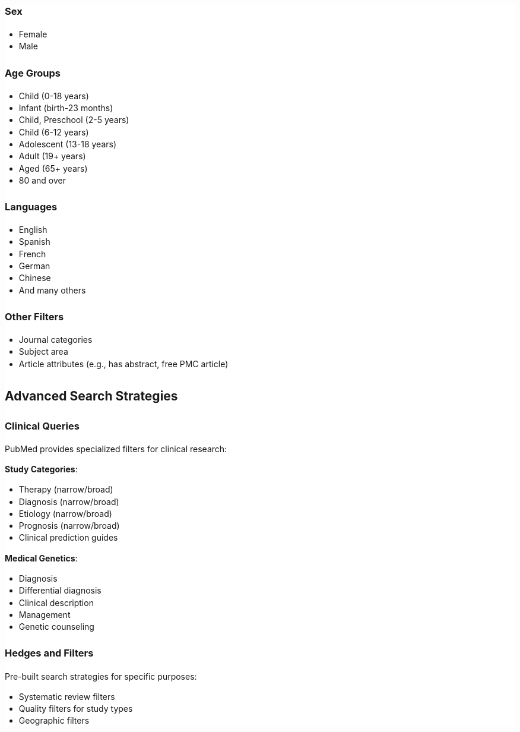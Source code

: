 ### Sex
- Female
- Male

### Age Groups
- Child (0-18 years)
- Infant (birth-23 months)
- Child, Preschool (2-5 years)
- Child (6-12 years)
- Adolescent (13-18 years)
- Adult (19+ years)
- Aged (65+ years)
- 80 and over

### Languages
- English
- Spanish
- French
- German
- Chinese
- And many others

### Other Filters
- Journal categories
- Subject area
- Article attributes (e.g., has abstract, free PMC article)

## Advanced Search Strategies

### Clinical Queries
PubMed provides specialized filters for clinical research:

**Study Categories**:
- Therapy (narrow/broad)
- Diagnosis (narrow/broad)
- Etiology (narrow/broad)
- Prognosis (narrow/broad)
- Clinical prediction guides

**Medical Genetics**:
- Diagnosis
- Differential diagnosis
- Clinical description
- Management
- Genetic counseling

### Hedges and Filters
Pre-built search strategies for specific purposes:
- Systematic review filters
- Quality filters for study types
- Geographic filters
